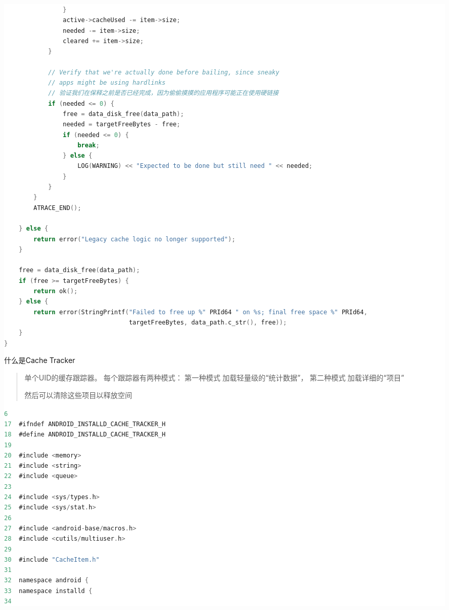 ```C
                }
                active->cacheUsed -= item->size;
                needed -= item->size;
                cleared += item->size;
            }

            // Verify that we're actually done before bailing, since sneaky
            // apps might be using hardlinks
            // 验证我们在保释之前是否已经完成，因为偷偷摸摸的应用程序可能正在使用硬链接
            if (needed <= 0) {
                free = data_disk_free(data_path);
                needed = targetFreeBytes - free;
                if (needed <= 0) {
                    break;
                } else {
                    LOG(WARNING) << "Expected to be done but still need " << needed;
                }
            }
        }
        ATRACE_END();

    } else {
        return error("Legacy cache logic no longer supported");
    }

    free = data_disk_free(data_path);
    if (free >= targetFreeBytes) {
        return ok();
    } else {
        return error(StringPrintf("Failed to free up %" PRId64 " on %s; final free space %" PRId64,
                                  targetFreeBytes, data_path.c_str(), free));
    }
}
```

什么是Cache Tracker

> 单个UID的缓存跟踪器。
> 每个跟踪器有两种模式：
> 第一种模式 加载轻量级的“统计数据”，
> 第二种模式 加载详细的“项目”
>
> 然后可以清除这些项目以释放空间

```C
6  
17  #ifndef ANDROID_INSTALLD_CACHE_TRACKER_H
18  #define ANDROID_INSTALLD_CACHE_TRACKER_H
19  
20  #include <memory>
21  #include <string>
22  #include <queue>
23  
24  #include <sys/types.h>
25  #include <sys/stat.h>
26  
27  #include <android-base/macros.h>
28  #include <cutils/multiuser.h>
29  
30  #include "CacheItem.h"
31  
32  namespace android {
33  namespace installd {
34  
```